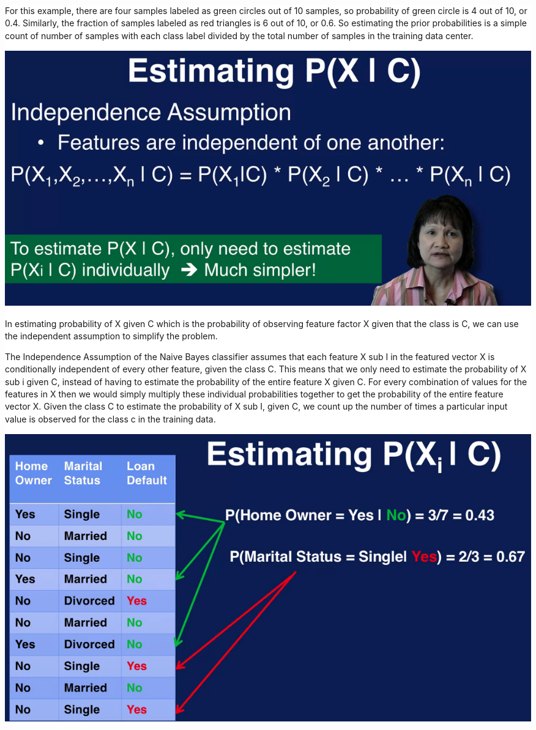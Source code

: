 For this example, there are four samples labeled as green circles out of 10 samples, so probability of green circle is 4 out of 10, or 0.4. Similarly, the fraction of samples labeled as red triangles is 6 out of 10, or 0.6. So estimating the prior probabilities is a simple count of number of samples with each class label divided by the total number of samples in the training data center.

![Week%203%20Classification%20563b430707be4735afb3d9f4857848e6/Screen_Shot_2020-11-05_at_15.58.46.png](Week%203%20Classification%20563b430707be4735afb3d9f4857848e6/Screen_Shot_2020-11-05_at_15.58.46.png)

In estimating probability of X given C which is the probability of observing feature factor X given that the class is C, we can use the independent assumption to simplify the problem.

The Independence Assumption of the Naive Bayes classifier assumes that each feature X sub I in the featured vector X is conditionally independent of every other feature, given the class C. This means that we only need to estimate the probability of X sub i given C, instead of having to estimate the probability of the entire feature X given C. For every combination of values for the features in X then we would simply multiply these individual probabilities together to get the probability of the entire feature vector X. Given the class C to estimate the probability of X sub I, given C, we count up the number of times a particular input value is observed for the class c in the training data.

![Week%203%20Classification%20563b430707be4735afb3d9f4857848e6/Screen_Shot_2020-11-05_at_16.03.32.png](Week%203%20Classification%20563b430707be4735afb3d9f4857848e6/Screen_Shot_2020-11-05_at_16.03.32.png)
